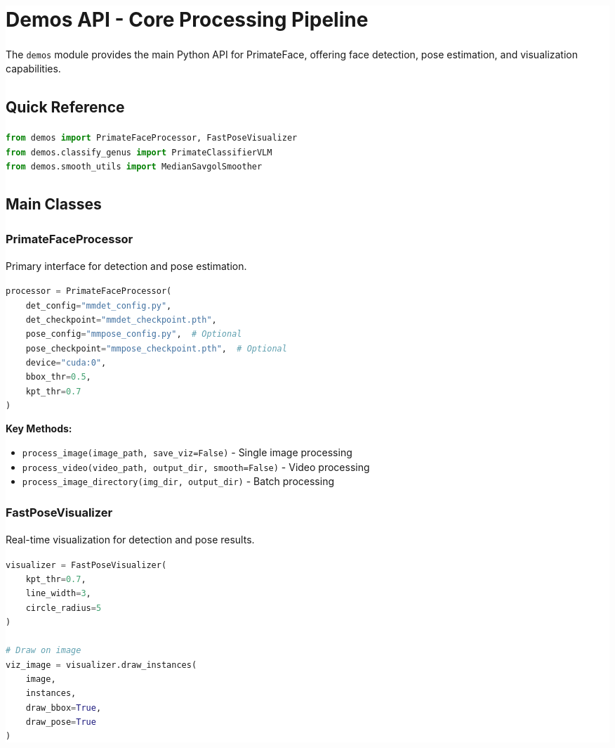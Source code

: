 # Demos API - Core Processing Pipeline

The `demos` module provides the main Python API for PrimateFace, offering face detection, pose estimation, and visualization capabilities.

## Quick Reference

```python
from demos import PrimateFaceProcessor, FastPoseVisualizer
from demos.classify_genus import PrimateClassifierVLM
from demos.smooth_utils import MedianSavgolSmoother
```

## Main Classes

### PrimateFaceProcessor

Primary interface for detection and pose estimation.

```python
processor = PrimateFaceProcessor(
    det_config="mmdet_config.py",
    det_checkpoint="mmdet_checkpoint.pth",
    pose_config="mmpose_config.py",  # Optional
    pose_checkpoint="mmpose_checkpoint.pth",  # Optional
    device="cuda:0",
    bbox_thr=0.5,
    kpt_thr=0.7
)
```

**Key Methods:**
- `process_image(image_path, save_viz=False)` - Single image processing
- `process_video(video_path, output_dir, smooth=False)` - Video processing
- `process_image_directory(img_dir, output_dir)` - Batch processing

### FastPoseVisualizer

Real-time visualization for detection and pose results.

```python
visualizer = FastPoseVisualizer(
    kpt_thr=0.7,
    line_width=3,
    circle_radius=5
)

# Draw on image
viz_image = visualizer.draw_instances(
    image, 
    instances,
    draw_bbox=True,
    draw_pose=True
)
```
